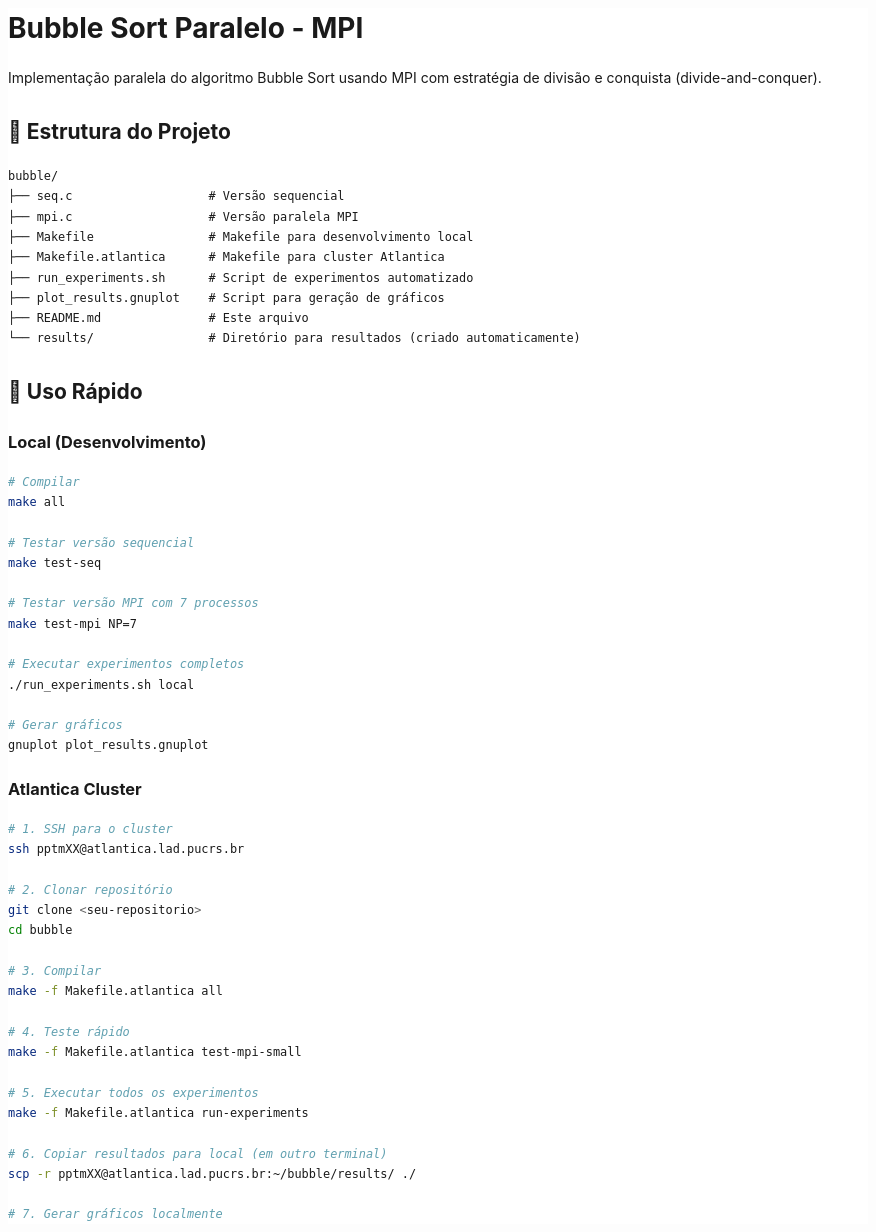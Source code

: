# Bubble Sort Paralelo - MPI

Implementação paralela do algoritmo Bubble Sort usando MPI com estratégia de divisão e conquista (divide-and-conquer).

## 📁 Estrutura do Projeto

```
bubble/
├── seq.c                   # Versão sequencial
├── mpi.c                   # Versão paralela MPI
├── Makefile                # Makefile para desenvolvimento local
├── Makefile.atlantica      # Makefile para cluster Atlantica
├── run_experiments.sh      # Script de experimentos automatizado
├── plot_results.gnuplot    # Script para geração de gráficos
├── README.md               # Este arquivo
└── results/                # Diretório para resultados (criado automaticamente)
```

## 🚀 Uso Rápido

### Local (Desenvolvimento)

```bash
# Compilar
make all

# Testar versão sequencial
make test-seq

# Testar versão MPI com 7 processos
make test-mpi NP=7

# Executar experimentos completos
./run_experiments.sh local

# Gerar gráficos
gnuplot plot_results.gnuplot
```

### Atlantica Cluster

```bash
# 1. SSH para o cluster
ssh pptmXX@atlantica.lad.pucrs.br

# 2. Clonar repositório
git clone <seu-repositorio>
cd bubble

# 3. Compilar
make -f Makefile.atlantica all

# 4. Teste rápido
make -f Makefile.atlantica test-mpi-small

# 5. Executar todos os experimentos
make -f Makefile.atlantica run-experiments

# 6. Copiar resultados para local (em outro terminal)
scp -r pptmXX@atlantica.lad.pucrs.br:~/bubble/results/ ./

# 7. Gerar gráficos localmente
```